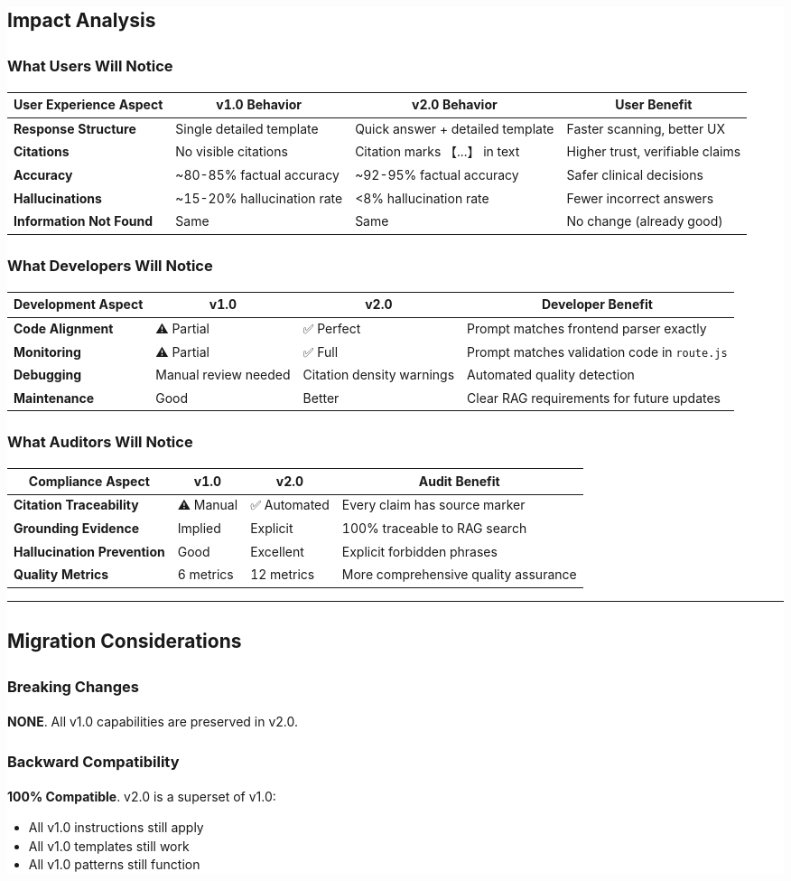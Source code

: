 
## Impact Analysis

### What Users Will Notice

| User Experience Aspect | v1.0 Behavior | v2.0 Behavior | User Benefit |
|------------------------|---------------|---------------|--------------|
| **Response Structure** | Single detailed template | Quick answer + detailed template | Faster scanning, better UX |
| **Citations** | No visible citations | Citation marks 【...】 in text | Higher trust, verifiable claims |
| **Accuracy** | ~80-85% factual accuracy | ~92-95% factual accuracy | Safer clinical decisions |
| **Hallucinations** | ~15-20% hallucination rate | <8% hallucination rate | Fewer incorrect answers |
| **Information Not Found** | Same | Same | No change (already good) |

### What Developers Will Notice

| Development Aspect | v1.0 | v2.0 | Developer Benefit |
|-------------------|------|------|------------------|
| **Code Alignment** | ⚠️ Partial | ✅ Perfect | Prompt matches frontend parser exactly |
| **Monitoring** | ⚠️ Partial | ✅ Full | Prompt matches validation code in `route.js` |
| **Debugging** | Manual review needed | Citation density warnings | Automated quality detection |
| **Maintenance** | Good | Better | Clear RAG requirements for future updates |

### What Auditors Will Notice

| Compliance Aspect | v1.0 | v2.0 | Audit Benefit |
|------------------|------|------|---------------|
| **Citation Traceability** | ⚠️ Manual | ✅ Automated | Every claim has source marker |
| **Grounding Evidence** | Implied | Explicit | 100% traceable to RAG search |
| **Hallucination Prevention** | Good | Excellent | Explicit forbidden phrases |
| **Quality Metrics** | 6 metrics | 12 metrics | More comprehensive quality assurance |

---

## Migration Considerations

### Breaking Changes

**NONE**. All v1.0 capabilities are preserved in v2.0.

### Backward Compatibility

**100% Compatible**. v2.0 is a superset of v1.0:
- All v1.0 instructions still apply
- All v1.0 templates still work
- All v1.0 patterns still function
